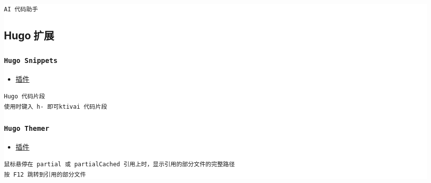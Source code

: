 ```txt
AI 代码助手
```

## Hugo 扩展

### `Hugo Snippets`

- [插件](https://marketplace.visualstudio.com/items?itemName=fivethree.vscode-hugo-snippets)

```txt
Hugo 代码片段
使用时键入 h- 即可ktivai 代码片段
```

### `Hugo Themer`

- [插件](https://marketplace.visualstudio.com/items?itemName=eliostruyf.vscode-hugo-themer)

```txt
鼠标悬停在 partial 或 partialCached 引用上时，显示引用的部分文件的完整路径
按 F12 跳转到引用的部分文件
```
